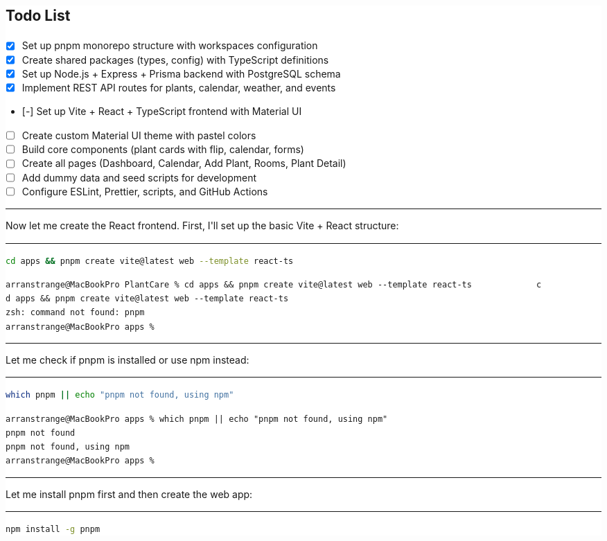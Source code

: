 ## Todo List

- [x] Set up pnpm monorepo structure with workspaces configuration
- [x] Create shared packages (types, config) with TypeScript definitions
- [x] Set up Node.js + Express + Prisma backend with PostgreSQL schema
- [x] Implement REST API routes for plants, calendar, weather, and events
- [-] Set up Vite + React + TypeScript frontend with Material UI
- [ ] Create custom Material UI theme with pastel colors
- [ ] Build core components (plant cards with flip, calendar, forms)
- [ ] Create all pages (Dashboard, Calendar, Add Plant, Rooms, Plant Detail)
- [ ] Add dummy data and seed scripts for development
- [ ] Configure ESLint, Prettier, scripts, and GitHub Actions

---

Now let me create the React frontend. First, I'll set up the basic Vite + React structure:

---

```bash
cd apps && pnpm create vite@latest web --template react-ts
```

```
arranstrange@MacBookPro PlantCare % cd apps && pnpm create vite@latest web --template react-ts             c
d apps && pnpm create vite@latest web --template react-ts
zsh: command not found: pnpm
arranstrange@MacBookPro apps %
```

---

Let me check if pnpm is installed or use npm instead:

---

```bash
which pnpm || echo "pnpm not found, using npm"
```

```
arranstrange@MacBookPro apps % which pnpm || echo "pnpm not found, using npm"
pnpm not found
pnpm not found, using npm
arranstrange@MacBookPro apps %
```

---

Let me install pnpm first and then create the web app:

---

```bash
npm install -g pnpm
```
